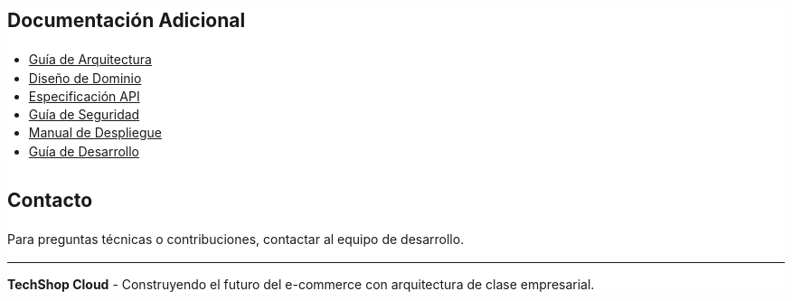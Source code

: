 ##  Documentación Adicional

- [Guía de Arquitectura](./docs/architecture/system-overview.md)
- [Diseño de Dominio](./docs/architecture/domain-design.md)
- [Especificación API](./docs/technical/api-specification.md)
- [Guía de Seguridad](./docs/technical/security-design.md)
- [Manual de Despliegue](./docs/technical/deployment-guide.md)
- [Guía de Desarrollo](./docs/development/setup-guide.md)

##  Contacto

Para preguntas técnicas o contribuciones, contactar al equipo de desarrollo.

---

**TechShop Cloud** - Construyendo el futuro del e-commerce con arquitectura de clase empresarial.
